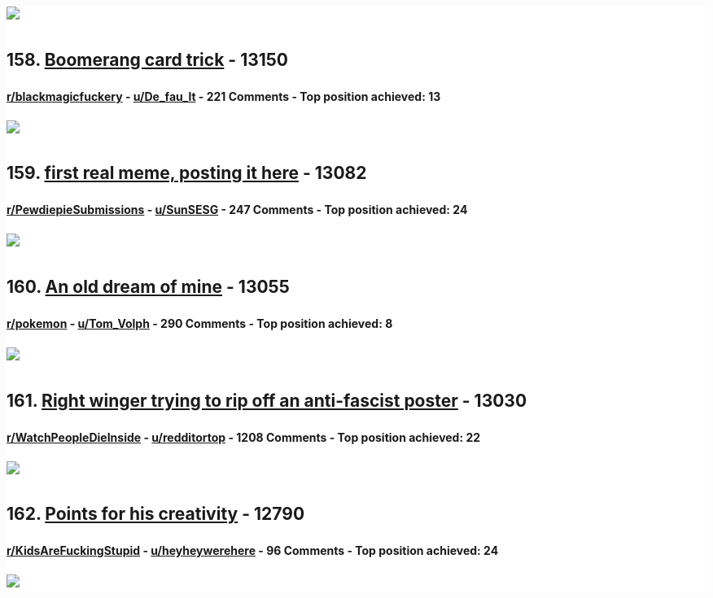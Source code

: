 <a href="https://i.redd.it/5q55xwm8lg031.jpg"><img src="https://a.thumbs.redditmedia.com/lVz9L74-gyHK0eNL6f6YWmI1TfL21EG4kZ76VNIYq_4.jpg"></img></a>

## 158. [Boomerang card trick](http://reddit.com/r/blackmagicfuckery/comments/bsqwo2/boomerang_card_trick/) - 13150
#### [r/blackmagicfuckery](http://reddit.com/r/blackmagicfuckery) - [u/De_fau_lt](http://reddit.com/u/De_fau_lt) - 221 Comments - Top position achieved: 13

<a href="https://i.imgur.com/2wLUx8R.gifv"><img src="https://b.thumbs.redditmedia.com/s6ExSfabbotkNhuIIlMBwfQ6BRt-ZTqM9GdfX9R5YzU.jpg"></img></a>

## 159. [first real meme, posting it here](http://reddit.com/r/PewdiepieSubmissions/comments/bsrf4f/first_real_meme_posting_it_here/) - 13082
#### [r/PewdiepieSubmissions](http://reddit.com/r/PewdiepieSubmissions) - [u/SunSESG](http://reddit.com/u/SunSESG) - 247 Comments - Top position achieved: 24

<a href="https://i.redd.it/pzc733jxva031.jpg"><img src="https://b.thumbs.redditmedia.com/pP69vvfrcuG5IlOQRzclImAT0bw_R9hD7ymgevX5P7g.jpg"></img></a>

## 160. [An old dream of mine](http://reddit.com/r/pokemon/comments/bszfbl/an_old_dream_of_mine/) - 13055
#### [r/pokemon](http://reddit.com/r/pokemon) - [u/Tom_Volph](http://reddit.com/u/Tom_Volph) - 290 Comments - Top position achieved: 8

<a href="https://i.redd.it/ismbgcyr6f031.jpg"><img src="https://b.thumbs.redditmedia.com/I4UuJ5zILYiW8jjsQHLrzdlSbY0bCbzNRPlvu3bsdxc.jpg"></img></a>

## 161. [Right winger trying to rip off an anti-fascist poster](http://reddit.com/r/WatchPeopleDieInside/comments/bstc3o/right_winger_trying_to_rip_off_an_antifascist/) - 13030
#### [r/WatchPeopleDieInside](http://reddit.com/r/WatchPeopleDieInside) - [u/redditortop](http://reddit.com/u/redditortop) - 1208 Comments - Top position achieved: 22

<a href="https://v.redd.it/qf4s929hac031"><img src="https://b.thumbs.redditmedia.com/Ux9L58inUFhWH9ORcn5yXqHYr3fYIN6O4NnQBZEbKWU.jpg"></img></a>

## 162. [Points for his creativity](http://reddit.com/r/KidsAreFuckingStupid/comments/bsox4z/points_for_his_creativity/) - 12790
#### [r/KidsAreFuckingStupid](http://reddit.com/r/KidsAreFuckingStupid) - [u/heyheywerehere](http://reddit.com/u/heyheywerehere) - 96 Comments - Top position achieved: 24

<a href="https://i.redd.it/wkalat48e9031.jpg"><img src="https://a.thumbs.redditmedia.com/gdBmiMd6M7-Ba_zDznk0j0tIDBG_Bu_UTnhejbsV5a0.jpg"></img></a>
